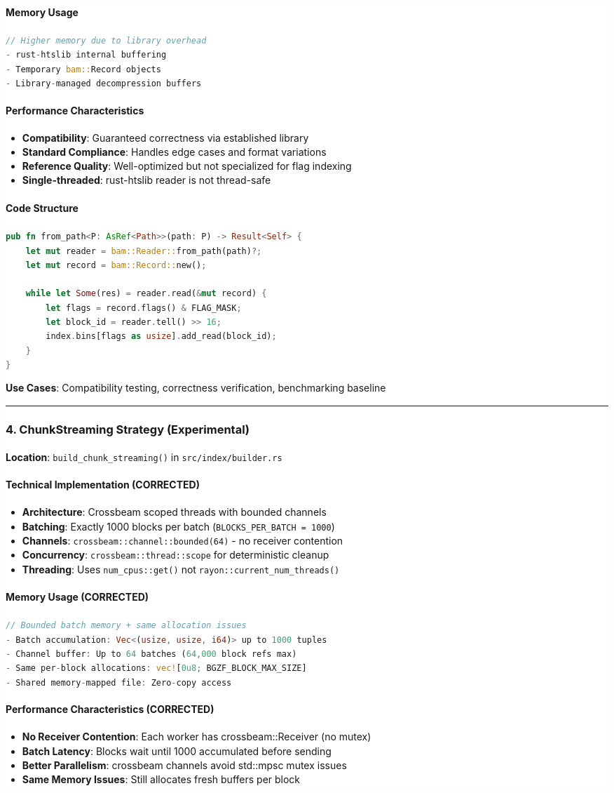 #### Memory Usage
```rust
// Higher memory due to library overhead
- rust-htslib internal buffering
- Temporary bam::Record objects
- Library-managed decompression buffers
```

#### Performance Characteristics
- **Compatibility**: Guaranteed correctness via established library
- **Standard Compliance**: Handles edge cases and format variations
- **Reference Quality**: Well-optimized but not specialized for flag indexing
- **Single-threaded**: rust-htslib reader is not thread-safe

#### Code Structure
```rust
pub fn from_path<P: AsRef<Path>>(path: P) -> Result<Self> {
    let mut reader = bam::Reader::from_path(path)?;
    let mut record = bam::Record::new();
    
    while let Some(res) = reader.read(&mut record) {
        let flags = record.flags() & FLAG_MASK;
        let block_id = reader.tell() >> 16;
        index.bins[flags as usize].add_read(block_id);
    }
}
```

**Use Cases**: Compatibility testing, correctness verification, benchmarking baseline

---

### 4. ChunkStreaming Strategy (Experimental)

**Location**: `build_chunk_streaming()` in `src/index/builder.rs`

#### Technical Implementation (CORRECTED)
- **Architecture**: Crossbeam scoped threads with bounded channels
- **Batching**: Exactly 1000 blocks per batch (`BLOCKS_PER_BATCH = 1000`)
- **Channels**: `crossbeam::channel::bounded(64)` - no receiver contention
- **Concurrency**: `crossbeam::thread::scope` for deterministic cleanup
- **Threading**: Uses `num_cpus::get()` not `rayon::current_num_threads()`

#### Memory Usage (CORRECTED)
```rust
// Bounded batch memory + same allocation issues
- Batch accumulation: Vec<(usize, usize, i64)> up to 1000 tuples
- Channel buffer: Up to 64 batches (64,000 block refs max)
- Same per-block allocations: vec![0u8; BGZF_BLOCK_MAX_SIZE]
- Shared memory-mapped file: Zero-copy access
```

#### Performance Characteristics (CORRECTED)
- **No Receiver Contention**: Each worker has crossbeam::Receiver (no mutex)
- **Batch Latency**: Blocks wait until 1000 accumulated before sending
- **Better Parallelism**: crossbeam channels avoid std::mpsc mutex issues
- **Same Memory Issues**: Still allocates fresh buffers per block
